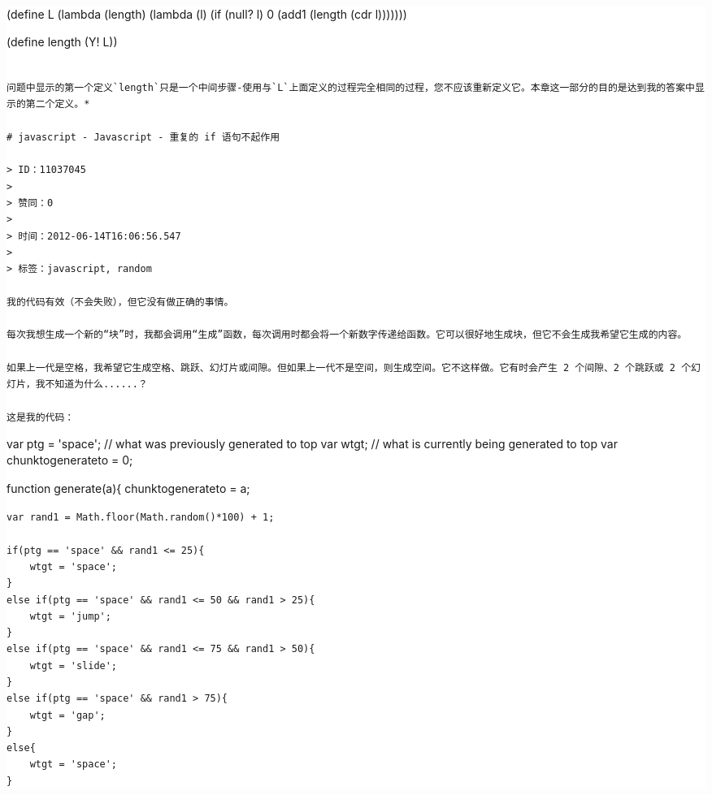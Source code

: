 (define L
  (lambda (length)
    (lambda (l)
      (if (null? l)
          0
          (add1 (length (cdr l)))))))

(define length (Y! L)) 
```

问题中显示的第一个定义`length`只是一个中间步骤-使用与`L`上面定义的过程完全相同的过程，您不应该重新定义它。本章这一部分的目的是达到我的答案中显示的第二个定义。*

# javascript - Javascript - 重复的 if 语句不起作用

> ID：11037045
> 
> 赞同：0
> 
> 时间：2012-06-14T16:06:56.547
> 
> 标签：javascript, random

我的代码有效（不会失败），但它没有做正确的事情。

每次我想生成一个新的“块”时，我都会调用“生成”函数，每次调用时都会将一个新数字传递给函数。它可以很好地生成块，但它不会生成我希望它生成的内容。

如果上一代是空格，我希望它生成空格、跳跃、幻灯片或间隙。但如果上一代不是空间，则生成空间。它不这样做。它有时会产生 2 个间隙、2 个跳跃或 2 个幻灯片，我不知道为什么......？

这是我的代码：

```
var ptg = 'space'; // what was previously generated to top
var wtgt; // what is currently being generated to top
var chunktogenerateto = 0;

function generate(a){
    chunktogenerateto = a;

    var rand1 = Math.floor(Math.random()*100) + 1;

    if(ptg == 'space' && rand1 <= 25){
        wtgt = 'space';
    }
    else if(ptg == 'space' && rand1 <= 50 && rand1 > 25){
        wtgt = 'jump';
    }
    else if(ptg == 'space' && rand1 <= 75 && rand1 > 50){
        wtgt = 'slide';
    }
    else if(ptg == 'space' && rand1 > 75){
        wtgt = 'gap';
    }
    else{
        wtgt = 'space';
    }
